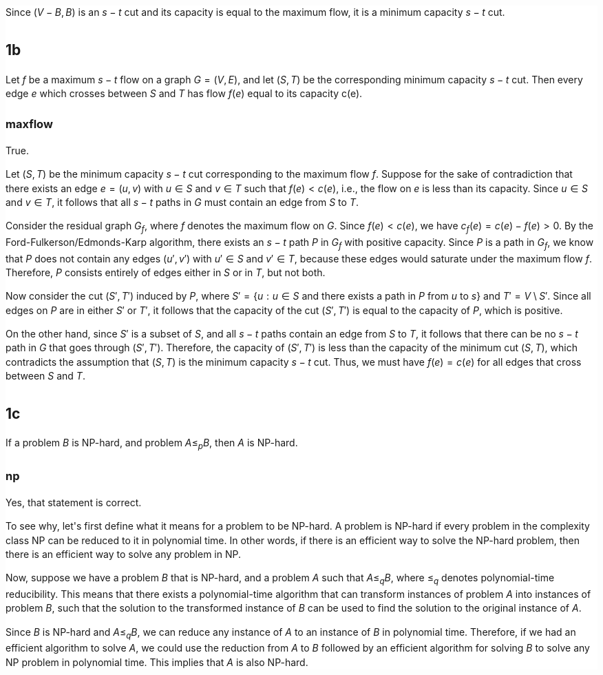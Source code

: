 Since $(V-B,B)$ is an $s-t$ cut and its capacity is equal to the maximum flow, it is a minimum capacity $s-t$ cut.


## 1b
Let $f$ be a maximum $s-t$ flow on a graph $G=(V,E)$, and let $(S,T)$ be the corresponding minimum capacity $s-t$ cut. Then every edge $e$ which crosses between $S$ and $T$ has flow $f(e)$ equal to its capacity c(e).
### maxflow
True.

Let $(S,T)$ be the minimum capacity $s-t$ cut corresponding to the maximum flow $f$. Suppose for the sake of contradiction that there exists an edge $e=(u,v)$ with $u\in S$ and $v\in T$ such that $f(e) < c(e)$, i.e., the flow on $e$ is less than its capacity. Since $u\in S$ and $v\in T$, it follows that all $s-t$ paths in $G$ must contain an edge from $S$ to $T$.

Consider the residual graph $G_f$, where $f$ denotes the maximum flow on $G$. Since $f(e) < c(e)$, we have $c_f(e)=c(e)-f(e)>0$. By the Ford-Fulkerson/Edmonds-Karp algorithm, there exists an $s-t$ path $P$ in $G_f$ with positive capacity. Since $P$ is a path in $G_f$, we know that $P$ does not contain any edges $(u',v')$ with $u'\in S$ and $v'\in T$, because these edges would saturate under the maximum flow $f$. Therefore, $P$ consists entirely of edges either in $S$ or in $T$, but not both.

Now consider the cut $(S',T')$ induced by $P$, where $S'=\{u: u \in S \text{ and }$ there exists a path in $P$ from $u$ to $s\}$ and $T'=V\setminus S'$. Since all edges on $P$ are in either $S'$ or $T'$, it follows that the capacity of the cut $(S',T')$ is equal to the capacity of $P$, which is positive.

On the other hand, since $S'$ is a subset of $S$, and all $s-t$ paths contain an edge from $S$ to $T$, it follows that there can be no $s-t$ path in $G$ that goes through $(S',T')$. Therefore, the capacity of $(S',T')$ is less than the capacity of the minimum cut $(S,T)$, which contradicts the assumption that $(S,T)$ is the minimum capacity $s-t$ cut. Thus, we must have $f(e)=c(e)$ for all edges that cross between $S$ and $T$.

## 1c

If a problem $B$ is NP-hard, and problem $A \le _p B$, then $A$ is NP-hard.
### np
Yes, that statement is correct. 

To see why, let's first define what it means for a problem to be NP-hard. A problem is NP-hard if every problem in the complexity class NP can be reduced to it in polynomial time. In other words, if there is an efficient way to solve the NP-hard problem, then there is an efficient way to solve any problem in NP.

Now, suppose we have a problem $B$ that is NP-hard, and a problem $A$ such that $A \le_q B$, where $\le_q$ denotes polynomial-time reducibility. This means that there exists a polynomial-time algorithm that can transform instances of problem $A$ into instances of problem $B$, such that the solution to the transformed instance of $B$ can be used to find the solution to the original instance of $A$.

Since $B$ is NP-hard and $A \le_q B$, we can reduce any instance of $A$ to an instance of $B$ in polynomial time. Therefore, if we had an efficient algorithm to solve $A$, we could use the reduction from $A$ to $B$ followed by an efficient algorithm for solving $B$ to solve any NP problem in polynomial time. This implies that $A$ is also NP-hard.
